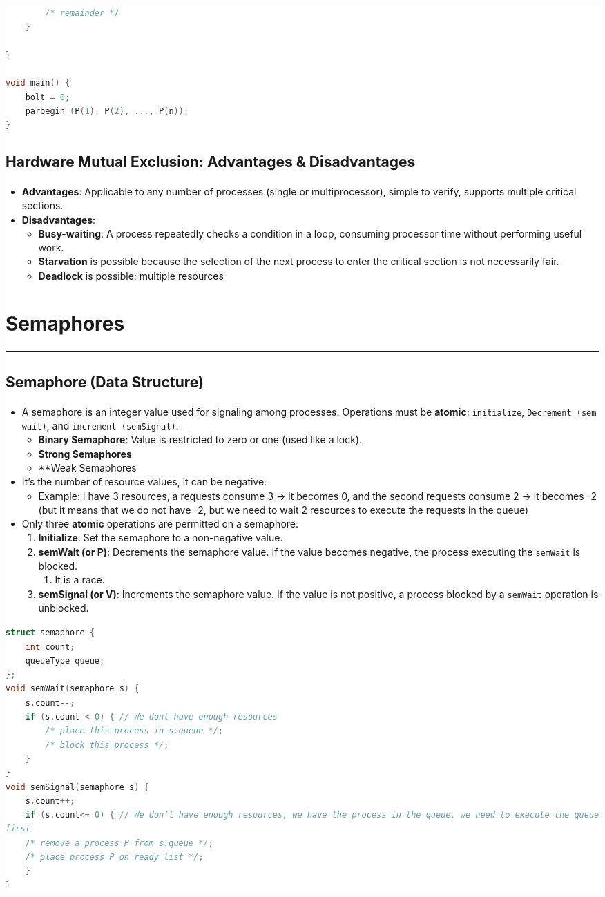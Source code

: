 ``` C
		/* remainder */
	}

}

void main() {
	bolt = 0;
	parbegin (P(1), P(2), ..., P(n));
}
```
## Hardware Mutual Exclusion: Advantages & Disadvantages
- **Advantages**: Applicable to any number of processes (single or multiprocessor), simple to verify, supports multiple critical sections.
- **Disadvantages**:
	- **Busy-waiting**: A process repeatedly checks a condition in a loop, consuming processor time without performing useful work.
	- **Starvation** is possible because the selection of the next process to enter the critical section is not necessarily fair.
	- **Deadlock** is possible: multiple resources 
# Semaphores
---
## Semaphore (Data Structure)
- A semaphore is an integer value used for signaling among processes. Operations must be **atomic**: `initialize`, `Decrement (semwait)`, and `increment (semSignal)`.
	- **Binary Semaphore**: Value is restricted to zero or one (used like a lock).
	- **Strong Semaphores**
	- **Weak Semaphores
- It’s the number of resource values, it can be negative:
	- Example: I have 3 resources, a requests consume 3 → it becomes 0, and the second requests consume 2 → it becomes -2 (but it means that we do not have -2, but we need to wait 2 resources to execute the requests in the queue)
- Only three **atomic** operations are permitted on a semaphore:
	1. **Initialize**: Set the semaphore to a non-negative value.
	2.  **semWait (or P)**: Decrements the semaphore value. If the value becomes negative, the process executing the `semWait` is blocked. 
		1. It is a race.
	3.  **semSignal (or V)**: Increments the semaphore value. If the value is not positive, a process blocked by a `semWait` operation is unblocked.
``` C
struct semaphore {
	int count;
	queueType queue;
};
void semWait(semaphore s) { 
	s.count--;
	if (s.count < 0) { // We dont have enough resources
		/* place this process in s.queue */;
		/* block this process */;
	}
}
void semSignal(semaphore s) {
	s.count++;
	if (s.count<= 0) { // We don’t have enough resources, we have the process in the queue, we need to execute the queue first
	/* remove a process P from s.queue */;
	/* place process P on ready list */;
	}
}
```